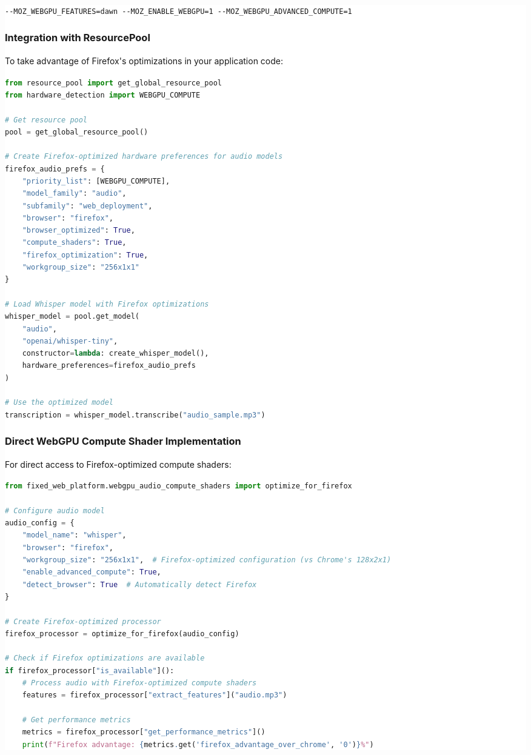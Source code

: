 ```
--MOZ_WEBGPU_FEATURES=dawn --MOZ_ENABLE_WEBGPU=1 --MOZ_WEBGPU_ADVANCED_COMPUTE=1
```

### Integration with ResourcePool

To take advantage of Firefox's optimizations in your application code:

```python
from resource_pool import get_global_resource_pool
from hardware_detection import WEBGPU_COMPUTE

# Get resource pool
pool = get_global_resource_pool()

# Create Firefox-optimized hardware preferences for audio models
firefox_audio_prefs = {
    "priority_list": [WEBGPU_COMPUTE],
    "model_family": "audio",
    "subfamily": "web_deployment",
    "browser": "firefox",
    "browser_optimized": True,
    "compute_shaders": True,
    "firefox_optimization": True,
    "workgroup_size": "256x1x1"
}

# Load Whisper model with Firefox optimizations
whisper_model = pool.get_model(
    "audio",
    "openai/whisper-tiny",
    constructor=lambda: create_whisper_model(),
    hardware_preferences=firefox_audio_prefs
)

# Use the optimized model
transcription = whisper_model.transcribe("audio_sample.mp3")
```

### Direct WebGPU Compute Shader Implementation

For direct access to Firefox-optimized compute shaders:

```python
from fixed_web_platform.webgpu_audio_compute_shaders import optimize_for_firefox

# Configure audio model
audio_config = {
    "model_name": "whisper",
    "browser": "firefox",
    "workgroup_size": "256x1x1",  # Firefox-optimized configuration (vs Chrome's 128x2x1)
    "enable_advanced_compute": True,
    "detect_browser": True  # Automatically detect Firefox
}

# Create Firefox-optimized processor
firefox_processor = optimize_for_firefox(audio_config)

# Check if Firefox optimizations are available
if firefox_processor["is_available"]():
    # Process audio with Firefox-optimized compute shaders
    features = firefox_processor["extract_features"]("audio.mp3")
    
    # Get performance metrics
    metrics = firefox_processor["get_performance_metrics"]()
    print(f"Firefox advantage: {metrics.get('firefox_advantage_over_chrome', '0')}%")
```